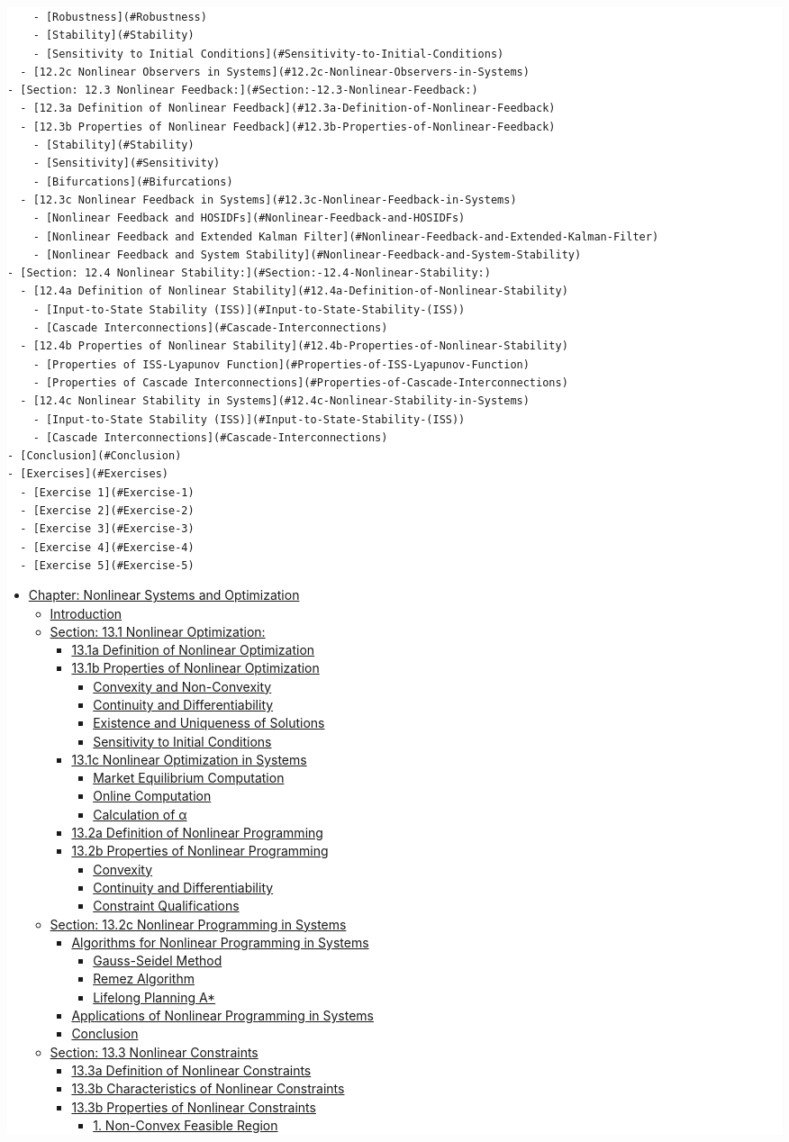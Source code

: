         - [Robustness](#Robustness)
        - [Stability](#Stability)
        - [Sensitivity to Initial Conditions](#Sensitivity-to-Initial-Conditions)
      - [12.2c Nonlinear Observers in Systems](#12.2c-Nonlinear-Observers-in-Systems)
    - [Section: 12.3 Nonlinear Feedback:](#Section:-12.3-Nonlinear-Feedback:)
      - [12.3a Definition of Nonlinear Feedback](#12.3a-Definition-of-Nonlinear-Feedback)
      - [12.3b Properties of Nonlinear Feedback](#12.3b-Properties-of-Nonlinear-Feedback)
        - [Stability](#Stability)
        - [Sensitivity](#Sensitivity)
        - [Bifurcations](#Bifurcations)
      - [12.3c Nonlinear Feedback in Systems](#12.3c-Nonlinear-Feedback-in-Systems)
        - [Nonlinear Feedback and HOSIDFs](#Nonlinear-Feedback-and-HOSIDFs)
        - [Nonlinear Feedback and Extended Kalman Filter](#Nonlinear-Feedback-and-Extended-Kalman-Filter)
        - [Nonlinear Feedback and System Stability](#Nonlinear-Feedback-and-System-Stability)
    - [Section: 12.4 Nonlinear Stability:](#Section:-12.4-Nonlinear-Stability:)
      - [12.4a Definition of Nonlinear Stability](#12.4a-Definition-of-Nonlinear-Stability)
        - [Input-to-State Stability (ISS)](#Input-to-State-Stability-(ISS))
        - [Cascade Interconnections](#Cascade-Interconnections)
      - [12.4b Properties of Nonlinear Stability](#12.4b-Properties-of-Nonlinear-Stability)
        - [Properties of ISS-Lyapunov Function](#Properties-of-ISS-Lyapunov-Function)
        - [Properties of Cascade Interconnections](#Properties-of-Cascade-Interconnections)
      - [12.4c Nonlinear Stability in Systems](#12.4c-Nonlinear-Stability-in-Systems)
        - [Input-to-State Stability (ISS)](#Input-to-State-Stability-(ISS))
        - [Cascade Interconnections](#Cascade-Interconnections)
    - [Conclusion](#Conclusion)
    - [Exercises](#Exercises)
      - [Exercise 1](#Exercise-1)
      - [Exercise 2](#Exercise-2)
      - [Exercise 3](#Exercise-3)
      - [Exercise 4](#Exercise-4)
      - [Exercise 5](#Exercise-5)
  - [Chapter: Nonlinear Systems and Optimization](#Chapter:-Nonlinear-Systems-and-Optimization)
    - [Introduction](#Introduction)
    - [Section: 13.1 Nonlinear Optimization:](#Section:-13.1-Nonlinear-Optimization:)
      - [13.1a Definition of Nonlinear Optimization](#13.1a-Definition-of-Nonlinear-Optimization)
      - [13.1b Properties of Nonlinear Optimization](#13.1b-Properties-of-Nonlinear-Optimization)
        - [Convexity and Non-Convexity](#Convexity-and-Non-Convexity)
        - [Continuity and Differentiability](#Continuity-and-Differentiability)
        - [Existence and Uniqueness of Solutions](#Existence-and-Uniqueness-of-Solutions)
        - [Sensitivity to Initial Conditions](#Sensitivity-to-Initial-Conditions)
      - [13.1c Nonlinear Optimization in Systems](#13.1c-Nonlinear-Optimization-in-Systems)
        - [Market Equilibrium Computation](#Market-Equilibrium-Computation)
        - [Online Computation](#Online-Computation)
        - [Calculation of α](#Calculation-of-α)
      - [13.2a Definition of Nonlinear Programming](#13.2a-Definition-of-Nonlinear-Programming)
      - [13.2b Properties of Nonlinear Programming](#13.2b-Properties-of-Nonlinear-Programming)
        - [Convexity](#Convexity)
        - [Continuity and Differentiability](#Continuity-and-Differentiability)
        - [Constraint Qualifications](#Constraint-Qualifications)
    - [Section: 13.2c Nonlinear Programming in Systems](#Section:-13.2c-Nonlinear-Programming-in-Systems)
      - [Algorithms for Nonlinear Programming in Systems](#Algorithms-for-Nonlinear-Programming-in-Systems)
        - [Gauss-Seidel Method](#Gauss-Seidel-Method)
        - [Remez Algorithm](#Remez-Algorithm)
        - [Lifelong Planning A*](#Lifelong-Planning-A*)
      - [Applications of Nonlinear Programming in Systems](#Applications-of-Nonlinear-Programming-in-Systems)
      - [Conclusion](#Conclusion)
    - [Section: 13.3 Nonlinear Constraints](#Section:-13.3-Nonlinear-Constraints)
      - [13.3a Definition of Nonlinear Constraints](#13.3a-Definition-of-Nonlinear-Constraints)
      - [13.3b Characteristics of Nonlinear Constraints](#13.3b-Characteristics-of-Nonlinear-Constraints)
      - [13.3b Properties of Nonlinear Constraints](#13.3b-Properties-of-Nonlinear-Constraints)
        - [1. Non-Convex Feasible Region](#1.-Non-Convex-Feasible-Region)
